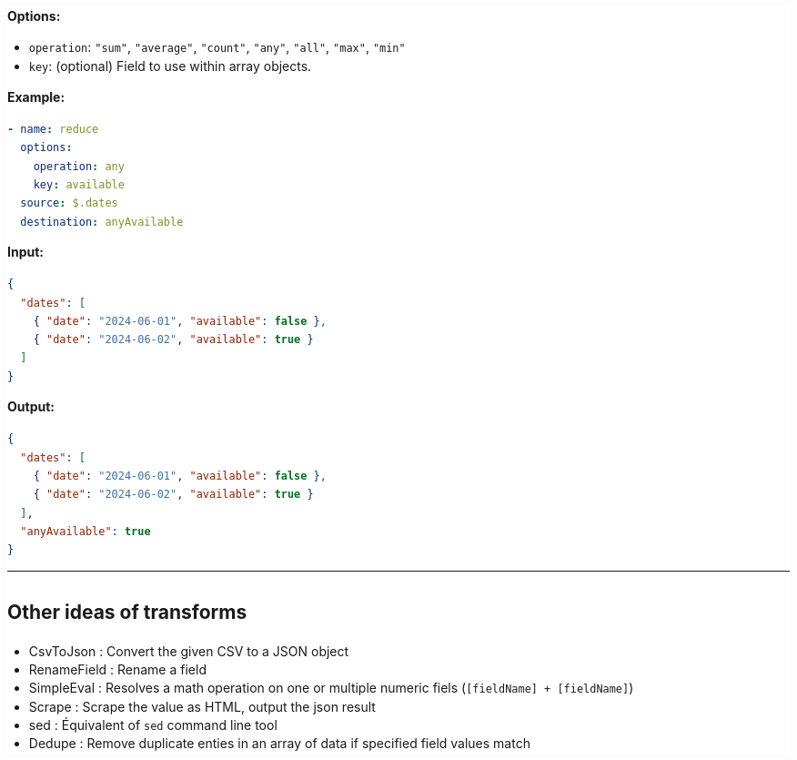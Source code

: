 **Options:**
- `operation`: `"sum"`, `"average"`, `"count"`, `"any"`, `"all"`, `"max"`, `"min"`
- `key`: (optional) Field to use within array objects.

**Example:**
```yaml
- name: reduce
  options:
    operation: any
    key: available
  source: $.dates
  destination: anyAvailable
```
**Input:**
```json
{
  "dates": [
    { "date": "2024-06-01", "available": false },
    { "date": "2024-06-02", "available": true }
  ]
}
```
**Output:**
```json
{
  "dates": [
    { "date": "2024-06-01", "available": false },
    { "date": "2024-06-02", "available": true }
  ],
  "anyAvailable": true
}
```

---


## Other ideas of transforms

- CsvToJson : Convert the given CSV to a JSON object
- RenameField : Rename a field
- SimpleEval : Resolves a math operation on one or multiple numeric fiels (`[fieldName] + [fieldName]`)
- Scrape : Scrape the value as HTML, output the json result
- sed : Équivalent of `sed` command line tool
- Dedupe : Remove duplicate enties in an array of data if specified field values match